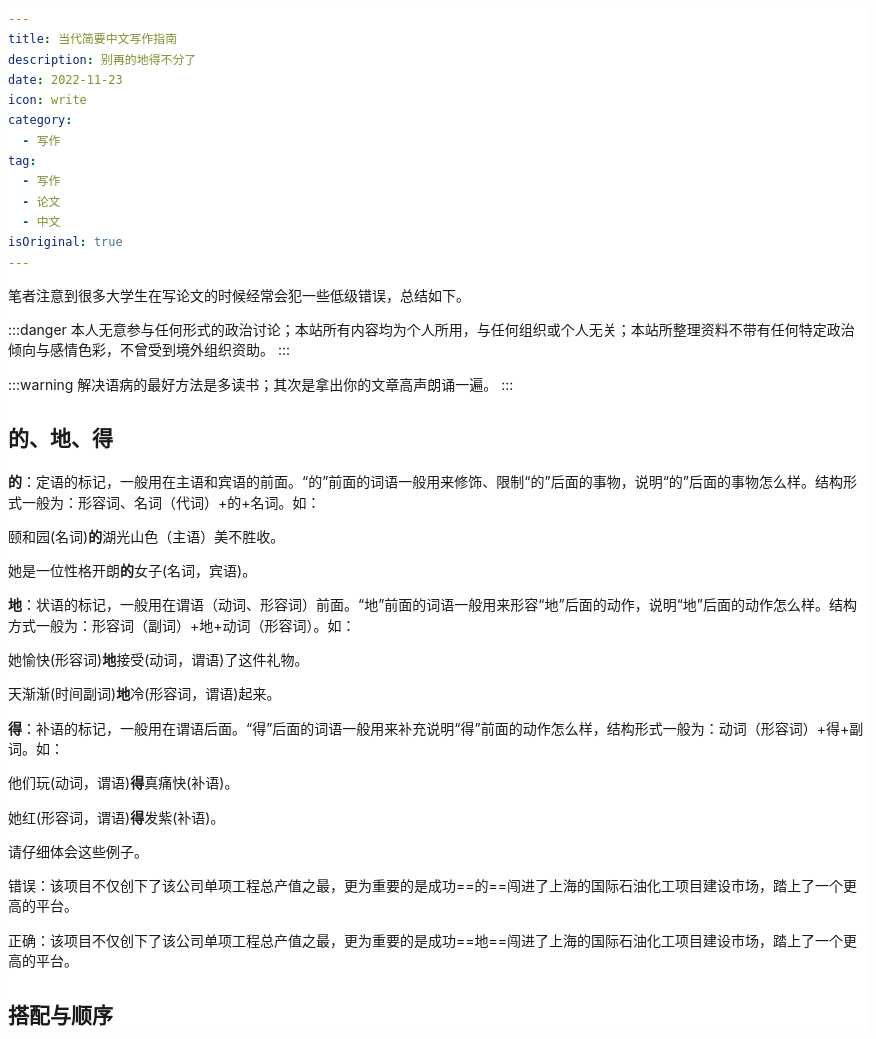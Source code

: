 ```yaml
---
title: 当代简要中文写作指南
description: 别再的地得不分了
date: 2022-11-23
icon: write
category:
  - 写作
tag:
  - 写作
  - 论文
  - 中文
isOriginal: true
---
```




笔者注意到很多大学生在写论文的时候经常会犯一些低级错误，总结如下。

:::danger
本人无意参与任何形式的政治讨论；本站所有内容均为个人所用，与任何组织或个人无关；本站所整理资料不带有任何特定政治倾向与感情色彩，不曾受到境外组织资助。
:::


:::warning 
解决语病的最好方法是多读书；其次是拿出你的文章高声朗诵一遍。
:::

## 的、地、得

**的**：定语的标记，一般用在主语和宾语的前面。“的”前面的词语一般用来修饰、限制“的”后面的事物，说明“的”后面的事物怎么样。结构形式一般为：形容词、名词（代词）+的+名词。如：

颐和园(名词)**的**湖光山色（主语）美不胜收。

她是一位性格开朗**的**女子(名词，宾语)。

**地**：状语的标记，一般用在谓语（动词、形容词）前面。“地”前面的词语一般用来形容“地”后面的动作，说明“地”后面的动作怎么样。结构方式一般为：形容词（副词）+地+动词（形容词）。如：

她愉快(形容词)**地**接受(动词，谓语)了这件礼物。

天渐渐(时间副词)**地**冷(形容词，谓语)起来。

**得**：补语的标记，一般用在谓语后面。“得”后面的词语一般用来补充说明“得”前面的动作怎么样，结构形式一般为：动词（形容词）+得+副词。如：

他们玩(动词，谓语)**得**真痛快(补语)。

她红(形容词，谓语)**得**发紫(补语)。



请仔细体会这些例子。

错误：该项目不仅创下了该公司单项工程总产值之最，更为重要的是成功==的==闯进了上海的国际石油化工项目建设市场，踏上了一个更高的平台。

正确：该项目不仅创下了该公司单项工程总产值之最，更为重要的是成功==地==闯进了上海的国际石油化工项目建设市场，踏上了一个更高的平台。



## 搭配与顺序
